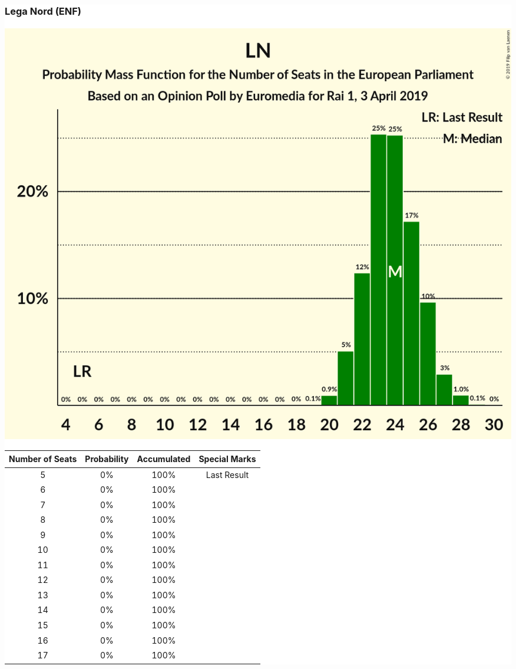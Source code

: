 ### Lega Nord (ENF)

![Graph with seats probability mass function not yet produced](2019-04-03-Euromedia-coalitions-seats-pmf-ln.png "Seats Probability Mass Function")

| Number of Seats | Probability | Accumulated | Special Marks |
|:---------------:|:-----------:|:-----------:|:-------------:|
| 5 | 0% | 100% | Last Result |
| 6 | 0% | 100% |  |
| 7 | 0% | 100% |  |
| 8 | 0% | 100% |  |
| 9 | 0% | 100% |  |
| 10 | 0% | 100% |  |
| 11 | 0% | 100% |  |
| 12 | 0% | 100% |  |
| 13 | 0% | 100% |  |
| 14 | 0% | 100% |  |
| 15 | 0% | 100% |  |
| 16 | 0% | 100% |  |
| 17 | 0% | 100% |  |